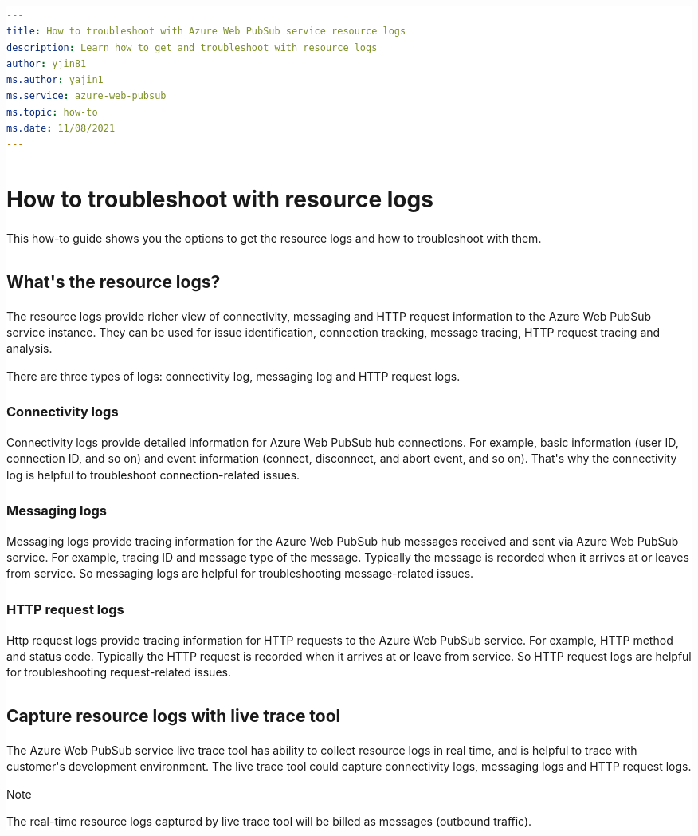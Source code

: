 ```yaml
---
title: How to troubleshoot with Azure Web PubSub service resource logs
description: Learn how to get and troubleshoot with resource logs
author: yjin81
ms.author: yajin1
ms.service: azure-web-pubsub
ms.topic: how-to 
ms.date: 11/08/2021
---
```


# How to troubleshoot with resource logs

This how-to guide shows you the options to get the resource logs and how to troubleshoot with them.

## What's the resource logs?

The resource logs provide richer view of connectivity, messaging and HTTP request information to the Azure Web PubSub service instance. They can be used for issue identification, connection tracking, message tracing, HTTP request tracing and analysis.

There are three types of logs: connectivity log, messaging log and HTTP request logs.

### Connectivity logs

Connectivity logs provide detailed information for Azure Web PubSub hub connections. For example, basic information (user ID, connection ID, and so on) and event information (connect, disconnect, and abort event, and so on). That's why the connectivity log is helpful to troubleshoot connection-related issues.

### Messaging logs

Messaging logs provide tracing information for the Azure Web PubSub hub messages received and sent via Azure Web PubSub service. For example, tracing ID and message type of the message. Typically the message is recorded when it arrives at or leaves from service. So messaging logs are helpful for troubleshooting message-related issues.

### HTTP request logs

Http request logs provide tracing information for HTTP requests to the Azure Web PubSub service. For example, HTTP method and status code. Typically the HTTP request is recorded when it arrives at or leave from service. So HTTP request logs are helpful for troubleshooting request-related issues.

## Capture resource logs with live trace tool 

The Azure Web PubSub service live trace tool has ability to collect resource logs in real time, and is helpful to trace with customer's development environment. The live trace tool could capture connectivity logs, messaging logs and HTTP request logs.

> [!NOTE]
> The real-time resource logs captured by live trace tool will be billed as messages (outbound traffic).

